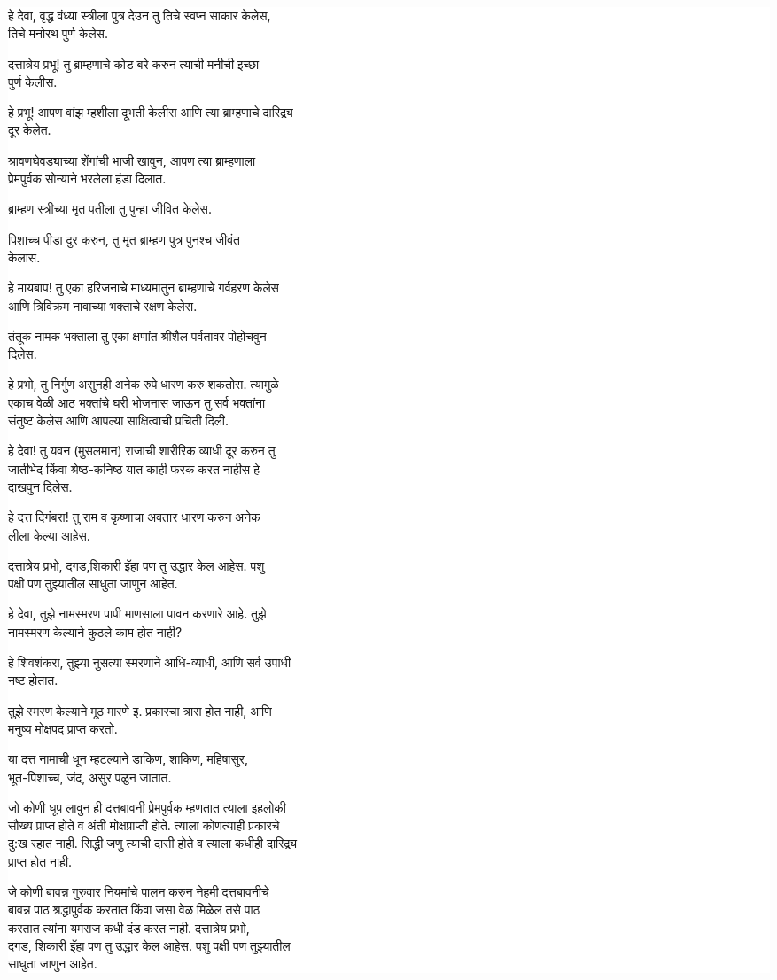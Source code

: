 हे देवा, वृद्ध वंध्या स्त्रीला पुत्र देउन तु तिचे स्वप्न साकार केलेस,  
तिचे मनोरथ पुर्ण केलेस.  
  
दत्तात्रेय प्रभू! तु ब्राम्हणाचे कोड बरे करुन त्याची मनीची इच्छा  
पुर्ण केलीस.  
  
हे प्रभू! आपण वांझ म्हशीला दूभती केलीस आणि त्या ब्राम्हणाचे दारिद्र्य  
दूर केलेत.  
  
श्रावणघेवड्याच्या शेंगांची भाजी खावुन, आपण त्या ब्राम्हणाला  
प्रेमपुर्वक सोन्याने भरलेला हंडा दिलात.  
  
ब्राम्हण स्त्रीच्या मृत पतीला तु पुन्हा जीवित केलेस.  
  
पिशाच्च पीडा दुर करुन, तु मृत ब्राम्हण पुत्र पुनश्च जीवंत  
केलास.  
  
हे मायबाप! तु एका हरिजनाचे माध्यमातुन ब्राम्हणाचे गर्वहरण केलेस  
आणि त्रिविक्रम नावाच्या भक्ताचे रक्षण केलेस.  
  
तंतूक नामक भक्ताला तु एका क्षणांत श्रीशैल पर्वतावर पोहोचवुन  
दिलेस.  
  
हे प्रभो, तु निर्गुण असुनही अनेक रुपे धारण करु शकतोस. त्यामुळे  
एकाच वेळी आठ भक्तांचे घरी भोजनास जाऊन तु सर्व भक्तांना  
संतुष्ट केलेस आणि आपल्या साक्षित्वाची प्रचिती दिली.  
  
हे देवा! तु यवन (मुसलमान) राजाची शारीरिक व्याधी दूर करुन तु  
जातीभेद किंवा श्रेष्ठ-कनिष्ठ यात काही फरक करत नाहीस हे  
दाखवुन दिलेस.  
  
हे दत्त दिगंबरा! तु राम व कृष्णाचा अवतार धारण करुन अनेक  
लीला केल्या आहेस.  
  
दत्तात्रेय प्रभो, दगड,शिकारी इॅहा पण तु उद्धार केल आहेस. पशु  
पक्षी पण तुझ्यातील साधुता जाणुन आहेत.  
  
हे देवा, तुझे नामस्मरण पापी माणसाला पावन करणारे आहे. तुझे  
नामस्मरण केल्याने कुठले काम होत नाही?  
  
हे शिवशंकरा, तुझ्या नुसत्या स्मरणाने आधि-व्याधी, आणि सर्व उपाधी  
नष्ट होतात.  
  
तुझे स्मरण केल्याने मूठ मारणे इ. प्रकारचा त्रास होत नाही, आणि  
मनुष्य मोक्षपद प्राप्त करतो.  
  
या दत्त नामाची धून म्हटल्याने डाकिण, शाकिण, महिषासुर,  
भूत-पिशाच्च, जंद, असुर पळुन जातात.  
  
जो कोणी धूप लावुन ही दत्तबावनी प्रेमपुर्वक म्हणतात त्याला इहलोकी  
सौख्य प्राप्त होते व अंती मोक्षप्राप्ती होते. त्याला कोणत्याही प्रकारचे  
दु:ख रहात नाही. सिद्धी जणु त्याची दासी होते व त्याला कधीही दारिद्र्य  
प्राप्त होत नाही.  
  
जे कोणी बावन्न गुरुवार नियमांचे पालन करुन नेहमी दत्तबावनीचे  
बावन्न पाठ श्रद्धापुर्वक करतात किंवा जसा वेळ मिळेल तसे पाठ  
करतात त्यांना यमराज कधी दंड करत नाही.  दत्तात्रेय प्रभो,  
दगड, शिकारी इॅहा पण तु उद्धार केल आहेस. पशु पक्षी पण तुझ्यातील  
साधुता जाणुन आहेत.  
  
